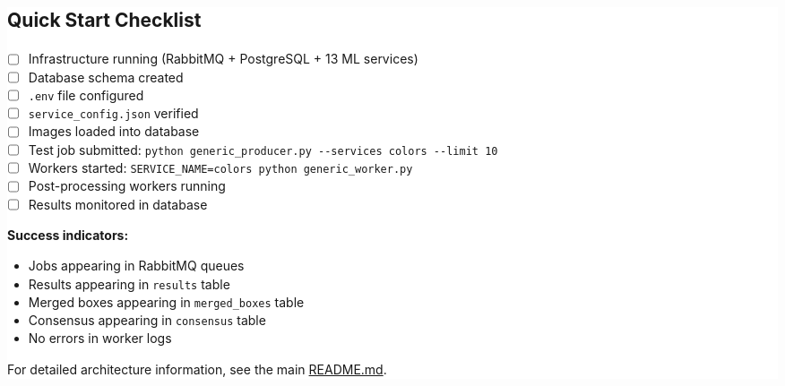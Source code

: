 
## Quick Start Checklist

- [ ] Infrastructure running (RabbitMQ + PostgreSQL + 13 ML services)
- [ ] Database schema created
- [ ] `.env` file configured
- [ ] `service_config.json` verified
- [ ] Images loaded into database
- [ ] Test job submitted: `python generic_producer.py --services colors --limit 10`
- [ ] Workers started: `SERVICE_NAME=colors python generic_worker.py`
- [ ] Post-processing workers running
- [ ] Results monitored in database

**Success indicators:**
- Jobs appearing in RabbitMQ queues
- Results appearing in `results` table
- Merged boxes appearing in `merged_boxes` table
- Consensus appearing in `consensus` table
- No errors in worker logs

For detailed architecture information, see the main [README.md](README.md).